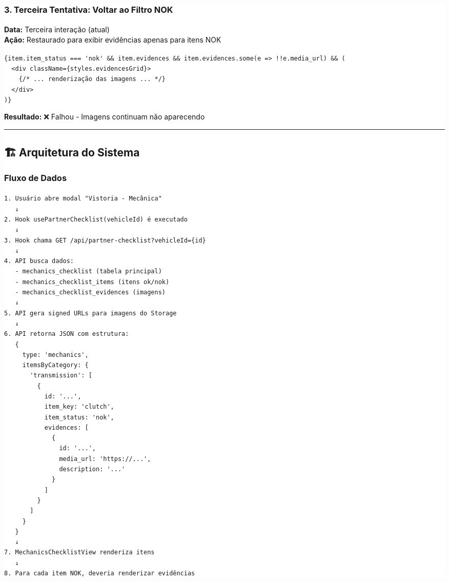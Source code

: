 
### 3. **Terceira Tentativa: Voltar ao Filtro NOK**
**Data:** Terceira interação (atual)  
**Ação:** Restaurado para exibir evidências apenas para itens NOK

```tsx
{item.item_status === 'nok' && item.evidences && item.evidences.some(e => !!e.media_url) && (
  <div className={styles.evidencesGrid}>
    {/* ... renderização das imagens ... */}
  </div>
)}
```

**Resultado:** ❌ Falhou - Imagens continuam não aparecendo

---

## 🏗️ Arquitetura do Sistema

### Fluxo de Dados

```
1. Usuário abre modal "Vistoria - Mecânica"
   ↓
2. Hook usePartnerChecklist(vehicleId) é executado
   ↓
3. Hook chama GET /api/partner-checklist?vehicleId={id}
   ↓
4. API busca dados:
   - mechanics_checklist (tabela principal)
   - mechanics_checklist_items (itens ok/nok)
   - mechanics_checklist_evidences (imagens)
   ↓
5. API gera signed URLs para imagens do Storage
   ↓
6. API retorna JSON com estrutura:
   {
     type: 'mechanics',
     itemsByCategory: {
       'transmission': [
         {
           id: '...',
           item_key: 'clutch',
           item_status: 'nok',
           evidences: [
             {
               id: '...',
               media_url: 'https://...',
               description: '...'
             }
           ]
         }
       ]
     }
   }
   ↓
7. MechanicsChecklistView renderiza itens
   ↓
8. Para cada item NOK, deveria renderizar evidências
```
